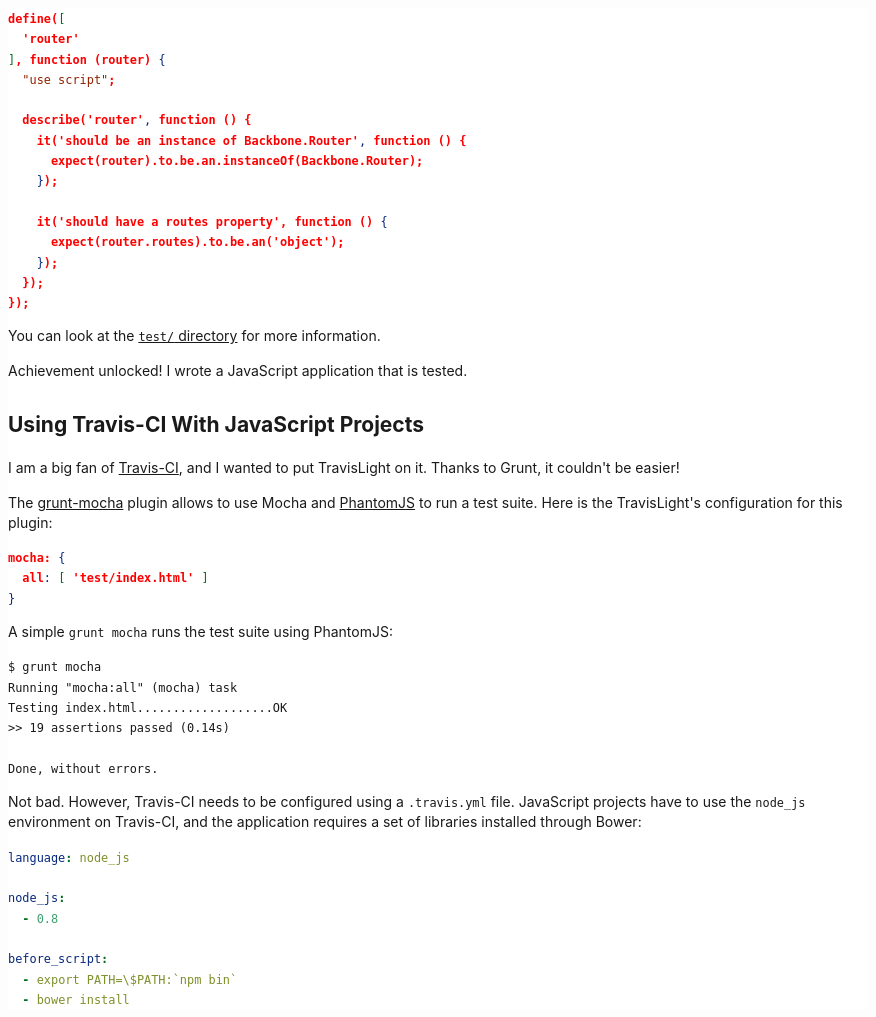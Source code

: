 ```json
define([
  'router'
], function (router) {
  "use script";

  describe('router', function () {
    it('should be an instance of Backbone.Router', function () {
      expect(router).to.be.an.instanceOf(Backbone.Router);
    });

    it('should have a routes property', function () {
      expect(router.routes).to.be.an('object');
    });
  });
});
```

You can look at the [`test/`
directory](https://github.com/willdurand/TravisLight/tree/master/test) for more
information.

Achievement unlocked! I wrote a JavaScript application that is tested.

## Using Travis-CI With JavaScript Projects

I am a big fan of [Travis-CI](https://travis-ci.org/), and I wanted to put
TravisLight on it. Thanks to Grunt, it couldn't be easier!

The [grunt-mocha](https://github.com/kmiyashiro/grunt-mocha) plugin allows to
use Mocha and [PhantomJS](http://phantomjs.org/) to run a test suite. Here is
the TravisLight's configuration for this plugin:

```json
mocha: {
  all: [ 'test/index.html' ]
}
```

A simple `grunt mocha` runs the test suite using PhantomJS:

    $ grunt mocha
    Running "mocha:all" (mocha) task
    Testing index.html...................OK
    >> 19 assertions passed (0.14s)

    Done, without errors.

Not bad. However, Travis-CI needs to be configured using a `.travis.yml` file.
JavaScript projects have to use the `node_js` environment on Travis-CI, and the
application requires a set of libraries installed through Bower:

```yaml
language: node_js

node_js:
  - 0.8

before_script:
  - export PATH=\$PATH:`npm bin`
  - bower install
```
